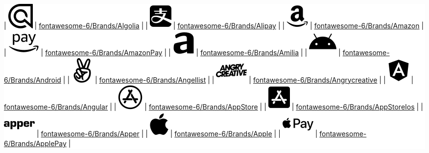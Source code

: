 | ![illustration of fontawesome-6/Brands/Algolia](../../fontawesome-6/Brands/Algolia.png) | [fontawesome-6/Brands/Algolia](../../fontawesome-6/Brands/Algolia.md) |
| ![illustration of fontawesome-6/Brands/Alipay](../../fontawesome-6/Brands/Alipay.png) | [fontawesome-6/Brands/Alipay](../../fontawesome-6/Brands/Alipay.md) |
| ![illustration of fontawesome-6/Brands/Amazon](../../fontawesome-6/Brands/Amazon.png) | [fontawesome-6/Brands/Amazon](../../fontawesome-6/Brands/Amazon.md) |
| ![illustration of fontawesome-6/Brands/AmazonPay](../../fontawesome-6/Brands/AmazonPay.png) | [fontawesome-6/Brands/AmazonPay](../../fontawesome-6/Brands/AmazonPay.md) |
| ![illustration of fontawesome-6/Brands/Amilia](../../fontawesome-6/Brands/Amilia.png) | [fontawesome-6/Brands/Amilia](../../fontawesome-6/Brands/Amilia.md) |
| ![illustration of fontawesome-6/Brands/Android](../../fontawesome-6/Brands/Android.png) | [fontawesome-6/Brands/Android](../../fontawesome-6/Brands/Android.md) |
| ![illustration of fontawesome-6/Brands/Angellist](../../fontawesome-6/Brands/Angellist.png) | [fontawesome-6/Brands/Angellist](../../fontawesome-6/Brands/Angellist.md) |
| ![illustration of fontawesome-6/Brands/Angrycreative](../../fontawesome-6/Brands/Angrycreative.png) | [fontawesome-6/Brands/Angrycreative](../../fontawesome-6/Brands/Angrycreative.md) |
| ![illustration of fontawesome-6/Brands/Angular](../../fontawesome-6/Brands/Angular.png) | [fontawesome-6/Brands/Angular](../../fontawesome-6/Brands/Angular.md) |
| ![illustration of fontawesome-6/Brands/AppStore](../../fontawesome-6/Brands/AppStore.png) | [fontawesome-6/Brands/AppStore](../../fontawesome-6/Brands/AppStore.md) |
| ![illustration of fontawesome-6/Brands/AppStoreIos](../../fontawesome-6/Brands/AppStoreIos.png) | [fontawesome-6/Brands/AppStoreIos](../../fontawesome-6/Brands/AppStoreIos.md) |
| ![illustration of fontawesome-6/Brands/Apper](../../fontawesome-6/Brands/Apper.png) | [fontawesome-6/Brands/Apper](../../fontawesome-6/Brands/Apper.md) |
| ![illustration of fontawesome-6/Brands/Apple](../../fontawesome-6/Brands/Apple.png) | [fontawesome-6/Brands/Apple](../../fontawesome-6/Brands/Apple.md) |
| ![illustration of fontawesome-6/Brands/ApplePay](../../fontawesome-6/Brands/ApplePay.png) | [fontawesome-6/Brands/ApplePay](../../fontawesome-6/Brands/ApplePay.md) |